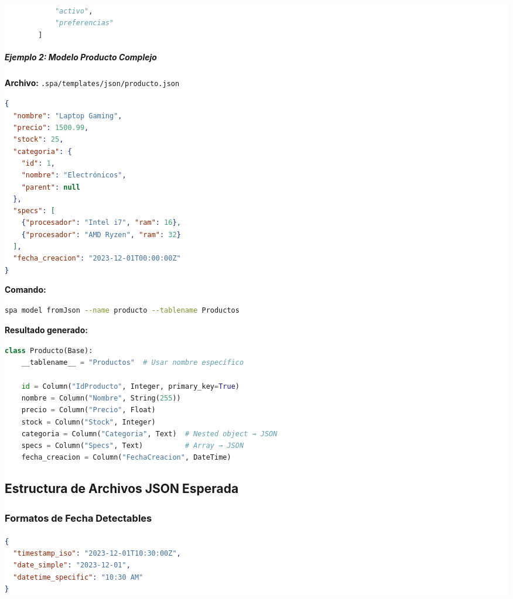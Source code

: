 ```python
            "activo",
            "preferencias"
        ]
```

##### Ejemplo 2: Modelo Producto Complejo

**Archivo:** `.spa/templates/json/producto.json`
```json
{
  "nombre": "Laptop Gaming",
  "precio": 1500.99,
  "stock": 25,
  "categoria": {
    "id": 1,
    "nombre": "Electrónicos",
    "parent": null
  },
  "specs": [
    {"procesador": "Intel i7", "ram": 16},
    {"procesador": "AMD Ryzen", "ram": 32}
  ],
  "fecha_creacion": "2023-12-01T00:00:00Z"
}
```

**Comando:**
```bash
spa model fromJson --name producto --tablename Productos
```

**Resultado generado:**
```python
class Producto(Base):
    __tablename__ = "Productos"  # Usar nombre específico
    
    id = Column("IdProducto", Integer, primary_key=True)
    nombre = Column("Nombre", String(255))
    precio = Column("Precio", Float)
    stock = Column("Stock", Integer)
    categoria = Column("Categoria", Text)  # Nested object → JSON
    specs = Column("Specs", Text)          # Array → JSON  
    fecha_creacion = Column("FechaCreacion", DateTime)
```

## Estructura de Archivos JSON Esperada

### Formatos de Fecha Detectables
```json
{
  "timestamp_iso": "2023-12-01T10:30:00Z",
  "date_simple": "2023-12-01",
  "datetime_specific": "10:30 AM"
}
```
